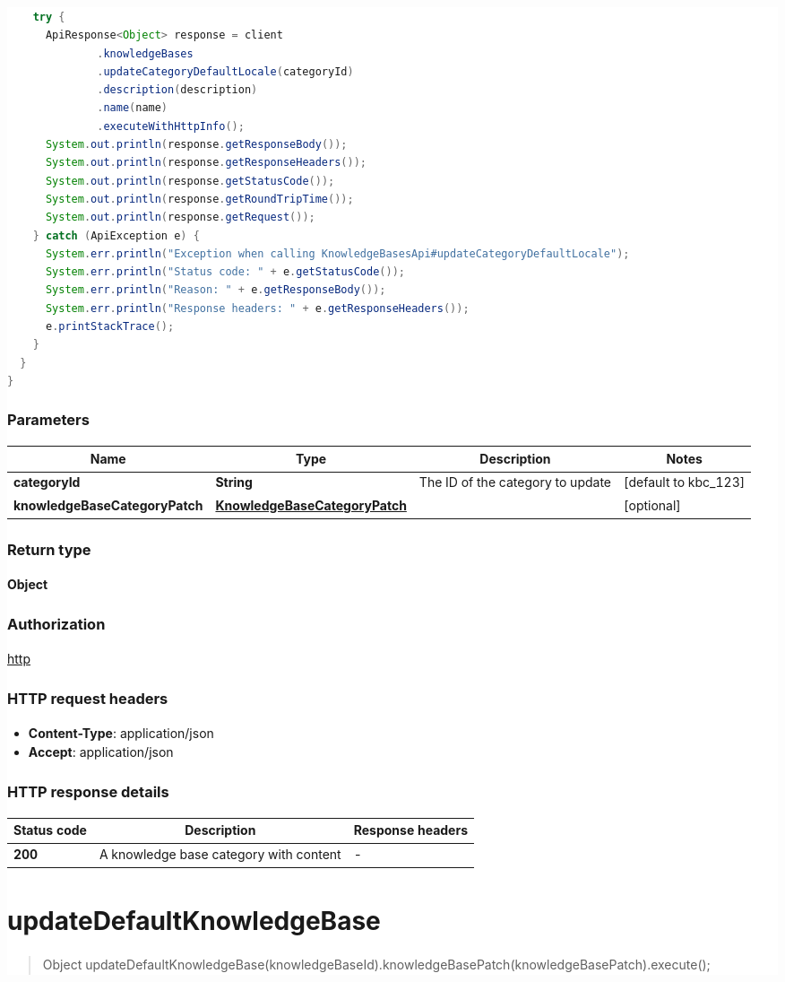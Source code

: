 ```java
    try {
      ApiResponse<Object> response = client
              .knowledgeBases
              .updateCategoryDefaultLocale(categoryId)
              .description(description)
              .name(name)
              .executeWithHttpInfo();
      System.out.println(response.getResponseBody());
      System.out.println(response.getResponseHeaders());
      System.out.println(response.getStatusCode());
      System.out.println(response.getRoundTripTime());
      System.out.println(response.getRequest());
    } catch (ApiException e) {
      System.err.println("Exception when calling KnowledgeBasesApi#updateCategoryDefaultLocale");
      System.err.println("Status code: " + e.getStatusCode());
      System.err.println("Reason: " + e.getResponseBody());
      System.err.println("Response headers: " + e.getResponseHeaders());
      e.printStackTrace();
    }
  }
}

```

### Parameters

| Name | Type | Description  | Notes |
|------------- | ------------- | ------------- | -------------|
| **categoryId** | **String**| The ID of the category to update | [default to kbc_123] |
| **knowledgeBaseCategoryPatch** | [**KnowledgeBaseCategoryPatch**](KnowledgeBaseCategoryPatch.md)|  | [optional] |

### Return type

**Object**

### Authorization

[http](../README.md#http)

### HTTP request headers

 - **Content-Type**: application/json
 - **Accept**: application/json

### HTTP response details
| Status code | Description | Response headers |
|-------------|-------------|------------------|
| **200** | A knowledge base category with content |  -  |

<a name="updateDefaultKnowledgeBase"></a>
# **updateDefaultKnowledgeBase**
> Object updateDefaultKnowledgeBase(knowledgeBaseId).knowledgeBasePatch(knowledgeBasePatch).execute();
